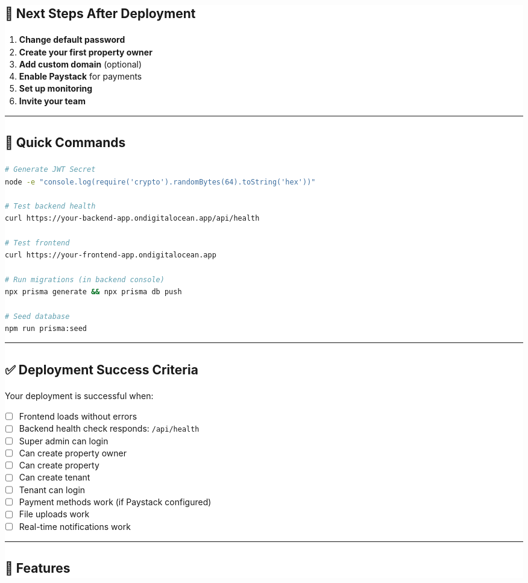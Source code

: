 
## 🎯 Next Steps After Deployment

1. **Change default password**
2. **Create your first property owner**
3. **Add custom domain** (optional)
4. **Enable Paystack** for payments
5. **Set up monitoring**
6. **Invite your team**

---

## 📝 Quick Commands

```bash
# Generate JWT Secret
node -e "console.log(require('crypto').randomBytes(64).toString('hex'))"

# Test backend health
curl https://your-backend-app.ondigitalocean.app/api/health

# Test frontend
curl https://your-frontend-app.ondigitalocean.app

# Run migrations (in backend console)
npx prisma generate && npx prisma db push

# Seed database
npm run prisma:seed
```

---

## ✅ Deployment Success Criteria

Your deployment is successful when:
- [ ] Frontend loads without errors
- [ ] Backend health check responds: `/api/health`
- [ ] Super admin can login
- [ ] Can create property owner
- [ ] Can create property
- [ ] Can create tenant
- [ ] Tenant can login
- [ ] Payment methods work (if Paystack configured)
- [ ] File uploads work
- [ ] Real-time notifications work

---

## 🌟 Features
